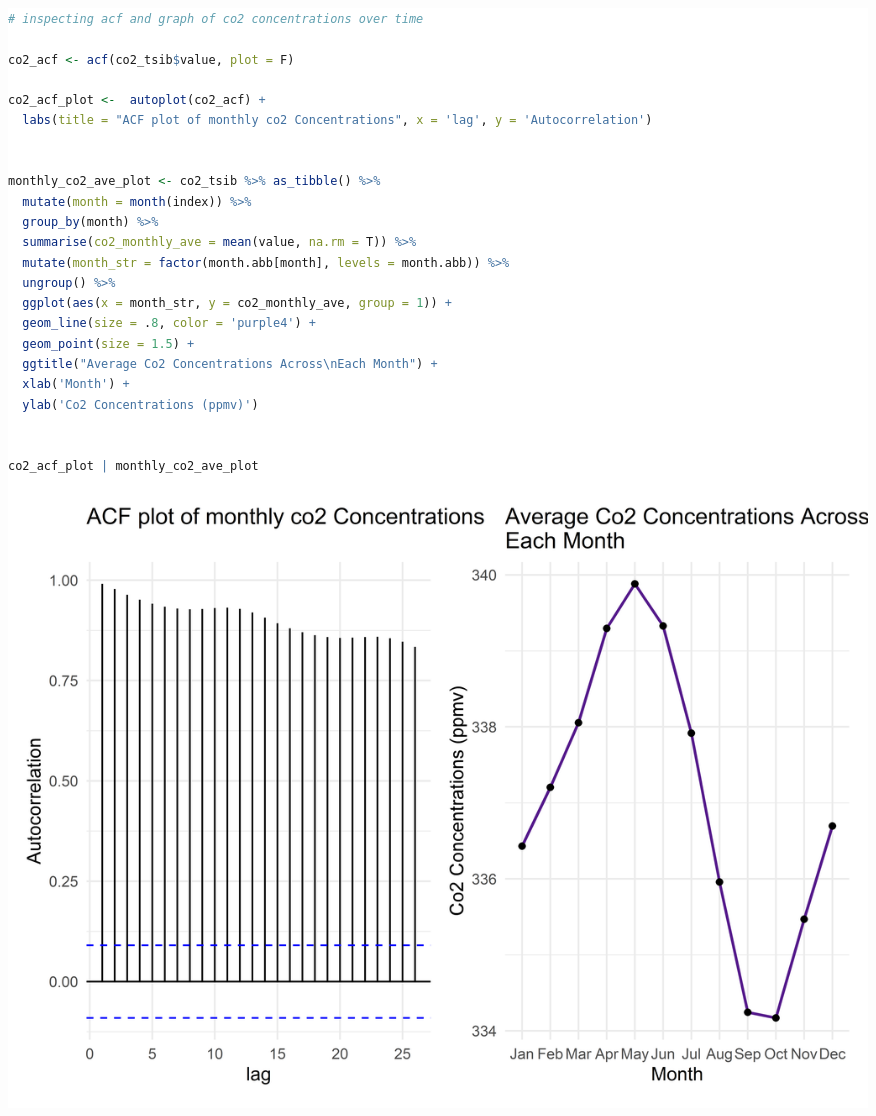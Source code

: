 ``` r
# inspecting acf and graph of co2 concentrations over time

co2_acf <- acf(co2_tsib$value, plot = F)

co2_acf_plot <-  autoplot(co2_acf) + 
  labs(title = "ACF plot of monthly co2 Concentrations", x = 'lag', y = 'Autocorrelation')


monthly_co2_ave_plot <- co2_tsib %>% as_tibble() %>% 
  mutate(month = month(index)) %>% 
  group_by(month) %>% 
  summarise(co2_monthly_ave = mean(value, na.rm = T)) %>% 
  mutate(month_str = factor(month.abb[month], levels = month.abb)) %>% 
  ungroup() %>% 
  ggplot(aes(x = month_str, y = co2_monthly_ave, group = 1)) +
  geom_line(size = .8, color = 'purple4') +
  geom_point(size = 1.5) +
  ggtitle("Average Co2 Concentrations Across\nEach Month") +
  xlab('Month') +
  ylab('Co2 Concentrations (ppmv)')


co2_acf_plot | monthly_co2_ave_plot
```

![](lab_prompt_Updated_files/figure-gfm/seasonality_eda-1.png)
